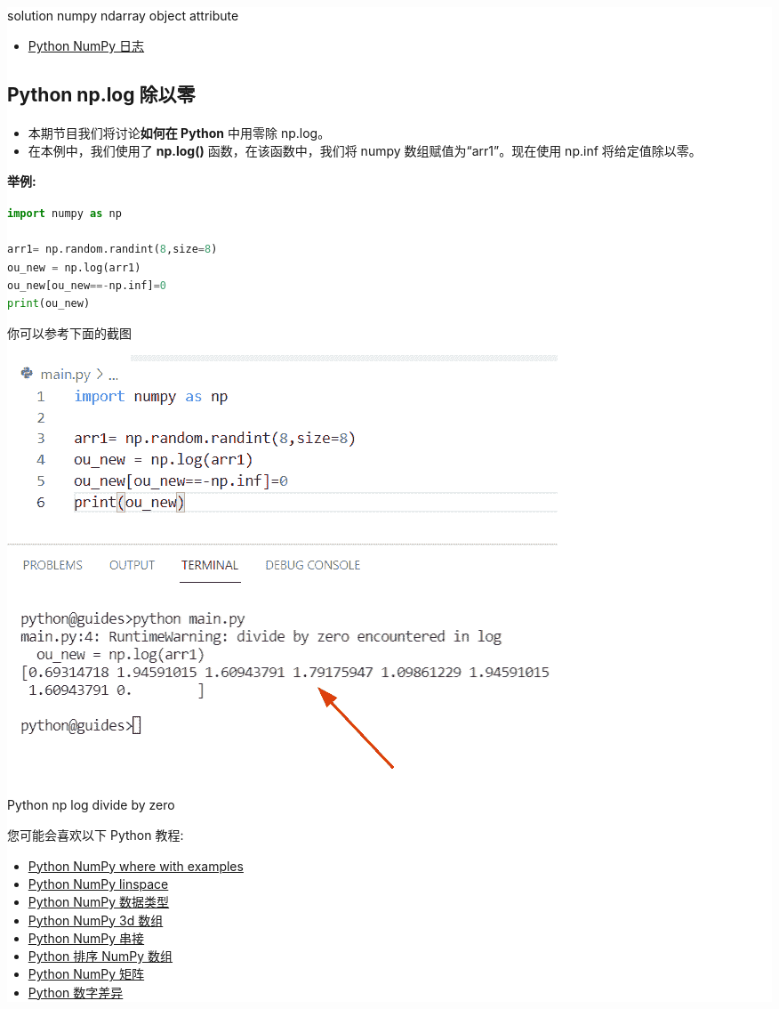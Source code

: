 solution numpy ndarray object attribute

*   [Python NumPy 日志](https://pythonguides.com/python-numpy-log/)

## Python np.log 除以零

*   本期节目我们将讨论**如何在 Python** 中用零除 np.log。
*   在本例中，我们使用了 **np.log()** 函数，在该函数中，我们将 numpy 数组赋值为“arr1”。现在使用 np.inf 将给定值除以零。

**举例:**

```py
import numpy as np

arr1= np.random.randint(8,size=8)
ou_new = np.log(arr1)
ou_new[ou_new==-np.inf]=0
print(ou_new)
```

你可以参考下面的截图

![Python np log divide by zero](img/4f95ed8e11f7f1ef62770055abb87679.png "Python np log divide by zero")

Python np log divide by zero

您可能会喜欢以下 Python 教程:

*   [Python NumPy where with examples](https://pythonguides.com/python-numpy-where/)
*   [Python NumPy linspace](https://pythonguides.com/python-numpy-linspace/)
*   [Python NumPy 数据类型](https://pythonguides.com/python-numpy-data-types/)
*   [Python NumPy 3d 数组](https://pythonguides.com/python-numpy-3d-array/)
*   [Python NumPy 串接](https://pythonguides.com/python-numpy-concatenate/)
*   [Python 排序 NumPy 数组](https://pythonguides.com/python-sort-numpy-array/)
*   [Python NumPy 矩阵](https://pythonguides.com/python-numpy-matrix/)
*   [Python 数字差异](https://pythonguides.com/python-numpy-diff/)

